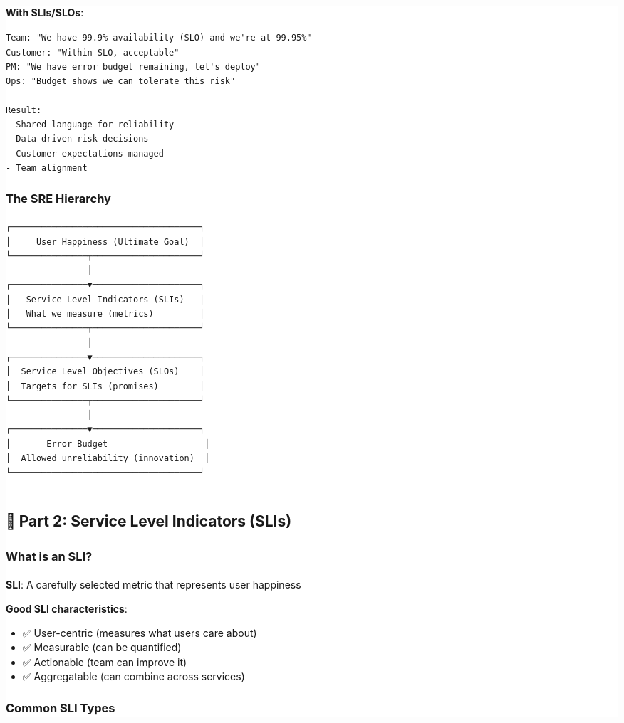**With SLIs/SLOs**:
```
Team: "We have 99.9% availability (SLO) and we're at 99.95%"
Customer: "Within SLO, acceptable"
PM: "We have error budget remaining, let's deploy"
Ops: "Budget shows we can tolerate this risk"

Result:
- Shared language for reliability
- Data-driven risk decisions
- Customer expectations managed
- Team alignment
```

### The SRE Hierarchy

```
┌─────────────────────────────────────┐
│     User Happiness (Ultimate Goal)  │
└───────────────┬─────────────────────┘
                │
┌───────────────▼─────────────────────┐
│   Service Level Indicators (SLIs)   │
│   What we measure (metrics)         │
└───────────────┬─────────────────────┘
                │
┌───────────────▼─────────────────────┐
│  Service Level Objectives (SLOs)    │
│  Targets for SLIs (promises)        │
└───────────────┬─────────────────────┘
                │
┌───────────────▼─────────────────────┐
│       Error Budget                   │
│  Allowed unreliability (innovation)  │
└─────────────────────────────────────┘
```

---

## 🎯 Part 2: Service Level Indicators (SLIs)

### What is an SLI?

**SLI**: A carefully selected metric that represents user happiness

**Good SLI characteristics**:
- ✅ User-centric (measures what users care about)
- ✅ Measurable (can be quantified)
- ✅ Actionable (team can improve it)
- ✅ Aggregatable (can combine across services)

### Common SLI Types
